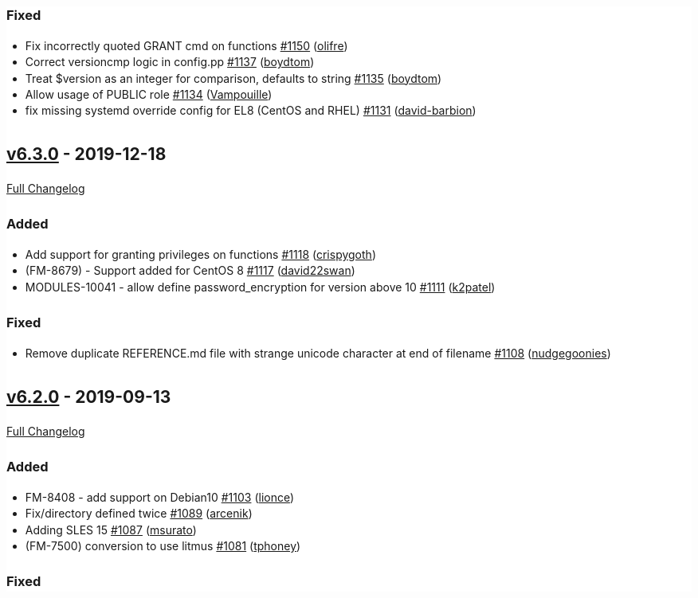 ### Fixed

- Fix incorrectly quoted GRANT cmd on functions [#1150](https://github.com/puppetlabs/puppetlabs-postgresql/pull/1150) ([olifre](https://github.com/olifre))
- Correct versioncmp logic in config.pp [#1137](https://github.com/puppetlabs/puppetlabs-postgresql/pull/1137) ([boydtom](https://github.com/boydtom))
- Treat $version as an integer for comparison, defaults to string [#1135](https://github.com/puppetlabs/puppetlabs-postgresql/pull/1135) ([boydtom](https://github.com/boydtom))
- Allow usage of PUBLIC role [#1134](https://github.com/puppetlabs/puppetlabs-postgresql/pull/1134) ([Vampouille](https://github.com/Vampouille))
- fix missing systemd override config for EL8 (CentOS and RHEL) [#1131](https://github.com/puppetlabs/puppetlabs-postgresql/pull/1131) ([david-barbion](https://github.com/david-barbion))

## [v6.3.0](https://github.com/puppetlabs/puppetlabs-postgresql/tree/v6.3.0) - 2019-12-18

[Full Changelog](https://github.com/puppetlabs/puppetlabs-postgresql/compare/v6.2.0...v6.3.0)

### Added

- Add support for granting privileges on functions [#1118](https://github.com/puppetlabs/puppetlabs-postgresql/pull/1118) ([crispygoth](https://github.com/crispygoth))
- (FM-8679) - Support added for CentOS 8 [#1117](https://github.com/puppetlabs/puppetlabs-postgresql/pull/1117) ([david22swan](https://github.com/david22swan))
- MODULES-10041 - allow define password_encryption for version above 10 [#1111](https://github.com/puppetlabs/puppetlabs-postgresql/pull/1111) ([k2patel](https://github.com/k2patel))

### Fixed

- Remove duplicate REFERENCE.md file with strange unicode character at end of filename [#1108](https://github.com/puppetlabs/puppetlabs-postgresql/pull/1108) ([nudgegoonies](https://github.com/nudgegoonies))

## [v6.2.0](https://github.com/puppetlabs/puppetlabs-postgresql/tree/v6.2.0) - 2019-09-13

[Full Changelog](https://github.com/puppetlabs/puppetlabs-postgresql/compare/v6.1.0...v6.2.0)

### Added

- FM-8408 - add support on Debian10 [#1103](https://github.com/puppetlabs/puppetlabs-postgresql/pull/1103) ([lionce](https://github.com/lionce))
- Fix/directory defined twice [#1089](https://github.com/puppetlabs/puppetlabs-postgresql/pull/1089) ([arcenik](https://github.com/arcenik))
- Adding SLES 15 [#1087](https://github.com/puppetlabs/puppetlabs-postgresql/pull/1087) ([msurato](https://github.com/msurato))
- (FM-7500) conversion to use litmus [#1081](https://github.com/puppetlabs/puppetlabs-postgresql/pull/1081) ([tphoney](https://github.com/tphoney))

### Fixed
